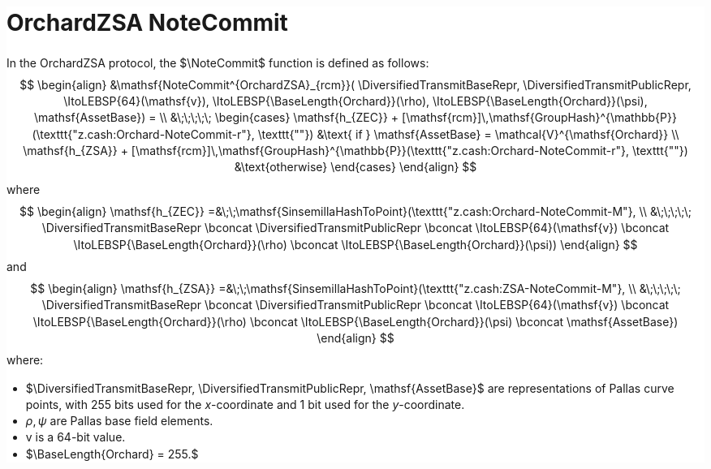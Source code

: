 # OrchardZSA NoteCommit

In the OrchardZSA protocol, the $\NoteCommit$ function is defined as follows:
$$
\begin{align}
&\mathsf{NoteCommit^{OrchardZSA}_{rcm}}(
\DiversifiedTransmitBaseRepr,
\DiversifiedTransmitPublicRepr,
\ItoLEBSP{64}(\mathsf{v}),
\ItoLEBSP{\BaseLength{Orchard}}(\rho),
\ItoLEBSP{\BaseLength{Orchard}}(\psi),
\mathsf{AssetBase}) = \\
&\;\;\;\;\;
\begin{cases}
\mathsf{h_{ZEC}} + [\mathsf{rcm}]\,\mathsf{GroupHash}^{\mathbb{P}}(\texttt{"z.cash:Orchard-NoteCommit-r"}, \texttt{""}) &\text{ if } \mathsf{AssetBase} = \mathcal{V}^{\mathsf{Orchard}} \\
\mathsf{h_{ZSA}} + [\mathsf{rcm}]\,\mathsf{GroupHash}^{\mathbb{P}}(\texttt{"z.cash:Orchard-NoteCommit-r"}, \texttt{""}) &\text{otherwise}
\end{cases}
\end{align}
$$
where
$$
\begin{align}
\mathsf{h_{ZEC}} =&\;\;\mathsf{SinsemillaHashToPoint}(\texttt{"z.cash:Orchard-NoteCommit-M"}, \\
&\;\;\;\;\;
\DiversifiedTransmitBaseRepr \bconcat
\DiversifiedTransmitPublicRepr \bconcat
\ItoLEBSP{64}(\mathsf{v}) \bconcat
\ItoLEBSP{\BaseLength{Orchard}}(\rho) \bconcat
\ItoLEBSP{\BaseLength{Orchard}}(\psi))
\end{align}
$$
and
$$
\begin{align}
\mathsf{h_{ZSA}} =&\;\;\mathsf{SinsemillaHashToPoint}(\texttt{"z.cash:ZSA-NoteCommit-M"}, \\
&\;\;\;\;\;
\DiversifiedTransmitBaseRepr \bconcat
\DiversifiedTransmitPublicRepr \bconcat
\ItoLEBSP{64}(\mathsf{v}) \bconcat
\ItoLEBSP{\BaseLength{Orchard}}(\rho) \bconcat
\ItoLEBSP{\BaseLength{Orchard}}(\psi) \bconcat
\mathsf{AssetBase})
\end{align}
$$
where:
- $\DiversifiedTransmitBaseRepr, \DiversifiedTransmitPublicRepr, \mathsf{AssetBase}$ are representations of
  Pallas curve points, with $255$ bits used for the $x$-coordinate and $1$ bit used for
  the $y$-coordinate.
- $\rho, \psi$ are Pallas base field elements.
- $\mathsf{v}$ is a $64$-bit value.
- $\BaseLength{Orchard} = 255.$
